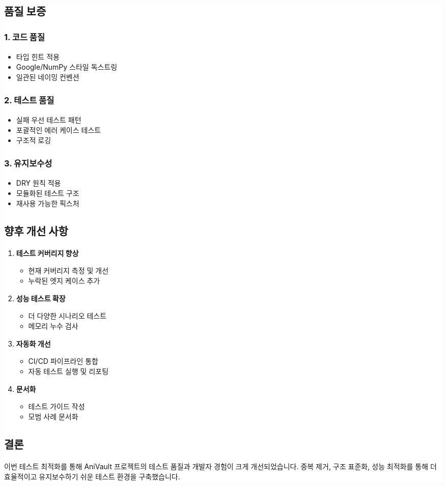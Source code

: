 ## 품질 보증

### 1. 코드 품질
- 타입 힌트 적용
- Google/NumPy 스타일 독스트링
- 일관된 네이밍 컨벤션

### 2. 테스트 품질
- 실패 우선 테스트 패턴
- 포괄적인 에러 케이스 테스트
- 구조적 로깅

### 3. 유지보수성
- DRY 원칙 적용
- 모듈화된 테스트 구조
- 재사용 가능한 픽스처

## 향후 개선 사항

1. **테스트 커버리지 향상**
   - 현재 커버리지 측정 및 개선
   - 누락된 엣지 케이스 추가

2. **성능 테스트 확장**
   - 더 다양한 시나리오 테스트
   - 메모리 누수 검사

3. **자동화 개선**
   - CI/CD 파이프라인 통합
   - 자동 테스트 실행 및 리포팅

4. **문서화**
   - 테스트 가이드 작성
   - 모범 사례 문서화

## 결론

이번 테스트 최적화를 통해 AniVault 프로젝트의 테스트 품질과 개발자 경험이 크게 개선되었습니다. 중복 제거, 구조 표준화, 성능 최적화를 통해 더 효율적이고 유지보수하기 쉬운 테스트 환경을 구축했습니다.

